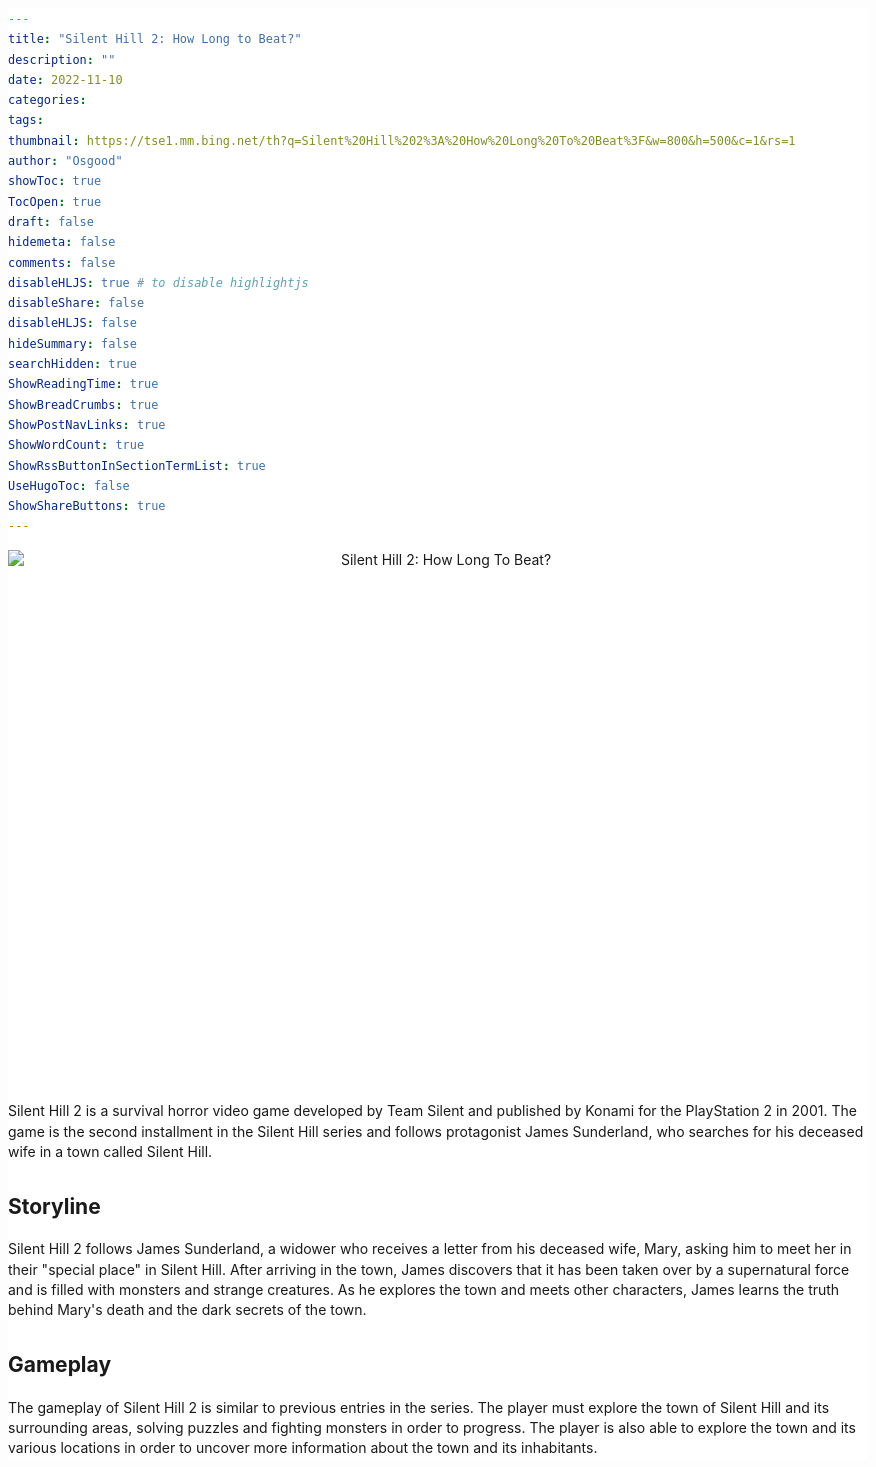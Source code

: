 ```yaml
---
title: "Silent Hill 2: How Long to Beat?"
description: ""
date: 2022-11-10
categories: 
tags: 
thumbnail: https://tse1.mm.bing.net/th?q=Silent%20Hill%202%3A%20How%20Long%20To%20Beat%3F&w=800&h=500&c=1&rs=1
author: "Osgood"
showToc: true
TocOpen: true
draft: false
hidemeta: false
comments: false
disableHLJS: true # to disable highlightjs
disableShare: false
disableHLJS: false
hideSummary: false
searchHidden: true
ShowReadingTime: true
ShowBreadCrumbs: true
ShowPostNavLinks: true
ShowWordCount: true
ShowRssButtonInSectionTermList: true
UseHugoToc: false
ShowShareButtons: true
---
```


<center>
	<img src="https://tse1.mm.bing.net/th?q=Silent%20Hill%202%3A%20How%20Long%20To%20Beat%3F&w=800&h=500&c=1&rs=1" alt="Silent Hill 2: How Long To Beat?" width="800" height="500" style="display: block; width: 100%; height: auto">
</center>

Silent Hill 2 is a survival horror video game developed by Team Silent and published by Konami for the PlayStation 2 in 2001. The game is the second installment in the Silent Hill series and follows protagonist James Sunderland, who searches for his deceased wife in a town called Silent Hill.

<h2>Storyline</h2>

Silent Hill 2 follows James Sunderland, a widower who receives a letter from his deceased wife, Mary, asking him to meet her in their "special place" in Silent Hill. After arriving in the town, James discovers that it has been taken over by a supernatural force and is filled with monsters and strange creatures. As he explores the town and meets other characters, James learns the truth behind Mary's death and the dark secrets of the town.

<h2>Gameplay</h2>

The gameplay of Silent Hill 2 is similar to previous entries in the series. The player must explore the town of Silent Hill and its surrounding areas, solving puzzles and fighting monsters in order to progress. The player is also able to explore the town and its various locations in order to uncover more information about the town and its inhabitants.
